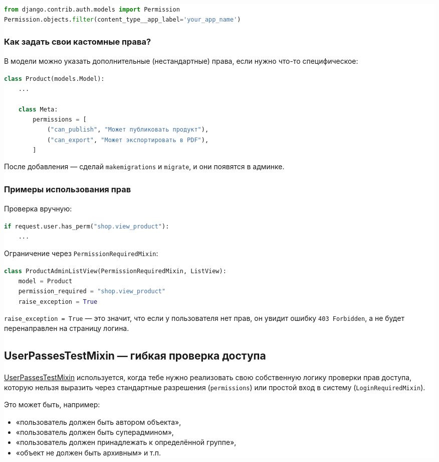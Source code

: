 ```python
from django.contrib.auth.models import Permission
Permission.objects.filter(content_type__app_label='your_app_name')
```

### Как задать свои кастомные права?

В модели можно указать дополнительные (нестандартные) права, если нужно что-то специфическое:

```python
class Product(models.Model):
    ...

    class Meta:
        permissions = [
            ("can_publish", "Может публиковать продукт"),
            ("can_export", "Может экспортировать в PDF"),
        ]
```

После добавления — сделай `makemigrations` и `migrate`, и они появятся в админке.

### Примеры использования прав

Проверка вручную:

```python
if request.user.has_perm("shop.view_product"):
    ...
```

Ограничение через `PermissionRequiredMixin`:

```python
class ProductAdminListView(PermissionRequiredMixin, ListView):
    model = Product
    permission_required = "shop.view_product"
    raise_exception = True
```

`raise_exception = True` — это значит, что если у пользователя нет прав, он увидит ошибку `403 Forbidden`, а не будет перенаправлен на страницу логина.

## UserPassesTestMixin — гибкая проверка доступа

[UserPassesTestMixin](https://ccbv.co.uk/projects/Django/4.2/django.contrib.auth.mixins/UserPassesTestMixin/) используется, когда тебе нужно реализовать свою собственную логику проверки прав доступа, которую нельзя выразить через стандартные разрешения (`permissions`) или простой вход в систему (`LoginRequiredMixin`).

Это может быть, например:

- «пользователь должен быть автором объекта»,
- «пользователь должен быть суперадмином»,
- «пользователь должен принадлежать к определённой группе»,
- «объект не должен быть архивным» и т.п.
